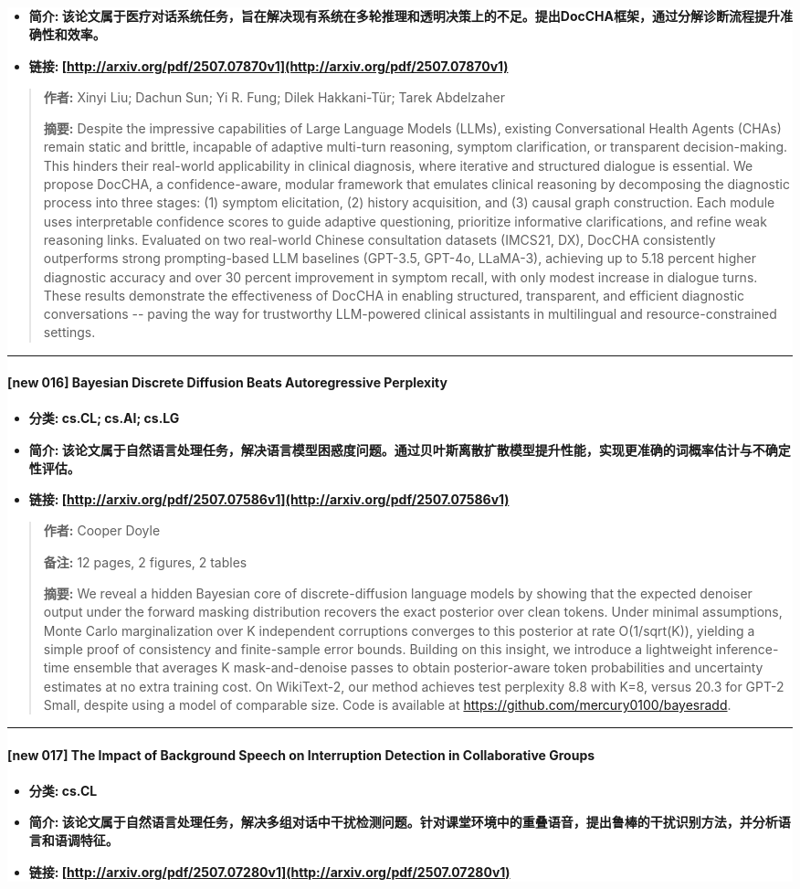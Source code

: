 - **简介: 该论文属于医疗对话系统任务，旨在解决现有系统在多轮推理和透明决策上的不足。提出DocCHA框架，通过分解诊断流程提升准确性和效率。**

- **链接: [http://arxiv.org/pdf/2507.07870v1](http://arxiv.org/pdf/2507.07870v1)**

> **作者:** Xinyi Liu; Dachun Sun; Yi R. Fung; Dilek Hakkani-Tür; Tarek Abdelzaher
>
> **摘要:** Despite the impressive capabilities of Large Language Models (LLMs), existing Conversational Health Agents (CHAs) remain static and brittle, incapable of adaptive multi-turn reasoning, symptom clarification, or transparent decision-making. This hinders their real-world applicability in clinical diagnosis, where iterative and structured dialogue is essential. We propose DocCHA, a confidence-aware, modular framework that emulates clinical reasoning by decomposing the diagnostic process into three stages: (1) symptom elicitation, (2) history acquisition, and (3) causal graph construction. Each module uses interpretable confidence scores to guide adaptive questioning, prioritize informative clarifications, and refine weak reasoning links. Evaluated on two real-world Chinese consultation datasets (IMCS21, DX), DocCHA consistently outperforms strong prompting-based LLM baselines (GPT-3.5, GPT-4o, LLaMA-3), achieving up to 5.18 percent higher diagnostic accuracy and over 30 percent improvement in symptom recall, with only modest increase in dialogue turns. These results demonstrate the effectiveness of DocCHA in enabling structured, transparent, and efficient diagnostic conversations -- paving the way for trustworthy LLM-powered clinical assistants in multilingual and resource-constrained settings.
>
---
#### [new 016] Bayesian Discrete Diffusion Beats Autoregressive Perplexity
- **分类: cs.CL; cs.AI; cs.LG**

- **简介: 该论文属于自然语言处理任务，解决语言模型困惑度问题。通过贝叶斯离散扩散模型提升性能，实现更准确的词概率估计与不确定性评估。**

- **链接: [http://arxiv.org/pdf/2507.07586v1](http://arxiv.org/pdf/2507.07586v1)**

> **作者:** Cooper Doyle
>
> **备注:** 12 pages, 2 figures, 2 tables
>
> **摘要:** We reveal a hidden Bayesian core of discrete-diffusion language models by showing that the expected denoiser output under the forward masking distribution recovers the exact posterior over clean tokens. Under minimal assumptions, Monte Carlo marginalization over K independent corruptions converges to this posterior at rate O(1/sqrt(K)), yielding a simple proof of consistency and finite-sample error bounds. Building on this insight, we introduce a lightweight inference-time ensemble that averages K mask-and-denoise passes to obtain posterior-aware token probabilities and uncertainty estimates at no extra training cost. On WikiText-2, our method achieves test perplexity 8.8 with K=8, versus 20.3 for GPT-2 Small, despite using a model of comparable size. Code is available at https://github.com/mercury0100/bayesradd.
>
---
#### [new 017] The Impact of Background Speech on Interruption Detection in Collaborative Groups
- **分类: cs.CL**

- **简介: 该论文属于自然语言处理任务，解决多组对话中干扰检测问题。针对课堂环境中的重叠语音，提出鲁棒的干扰识别方法，并分析语言和语调特征。**

- **链接: [http://arxiv.org/pdf/2507.07280v1](http://arxiv.org/pdf/2507.07280v1)**
